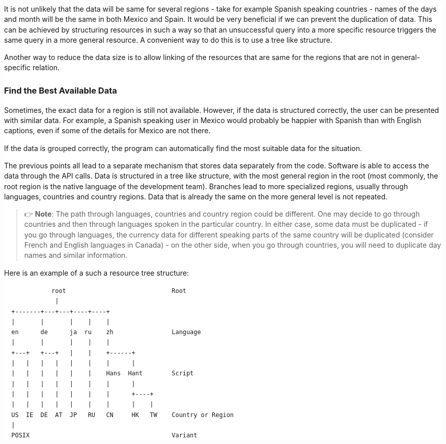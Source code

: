 It is not unlikely that the data will be same for several regions - take for
example Spanish speaking countries - names of the days and month will be the
same in both Mexico and Spain. It would be very beneficial if we can prevent the
duplication of data. This can be achieved by structuring resources in such a way
so that an unsuccessful query into a more specific resource triggers the same
query in a more general resource. A convenient way to do this is to use a tree
like structure.

Another way to reduce the data size is to allow linking of the resources that
are same for the regions that are not in general-specific relation.

### Find the Best Available Data

Sometimes, the exact data for a region is still not available. However, if the
data is structured correctly, the user can be presented with similar data. For
example, a Spanish speaking user in Mexico would probably be happier with
Spanish than with English captions, even if some of the details for Mexico are
not there.

If the data is grouped correctly, the program can automatically find the most
suitable data for the situation.

The previous points all lead to a separate mechanism that stores data separately
from the code. Software is able to access the data through the API calls. Data
is structured in a tree like structure, with the most general region in the root
(most commonly, the root region is the native language of the development team).
Branches lead to more specialized regions, usually through languages, countries
and country regions. Data that is already the same on the more general level is
not repeated.

> :point_right: **Note**: The path through languages, countries and country 
> region could be different. One may decide to go through countries and then 
> through languages spoken in the particular country. In either case, some data 
> must be duplicated - if you go through languages, the currency data for 
> different speaking parts of the same country will be duplicated (consider 
> French and English languages in Canada) - on the other side, when you go 
> through countries, you will need to duplicate day names and similar 
> information.

Here is an example of a such a resource tree structure:

```
             root                             Root
              |
  +-------+---+---+----+----+
  |       |       |    |    |
  en      de      ja  ru    zh                Language
  |       |       |    |    |
  +---+   +---+   |    |    +------+
  |   |   |   |   |    |    |      |
  |   |   |   |   |    |    Hans  Hant        Script
  |   |   |   |   |    |    |      |
  |   |   |   |   |    |    |      +----+
  |   |   |   |   |    |    |      |    |
  US  IE  DE  AT  JP   RU   CN     HK   TW    Country or Region
  |    
  POSIX                                       Variant
```
